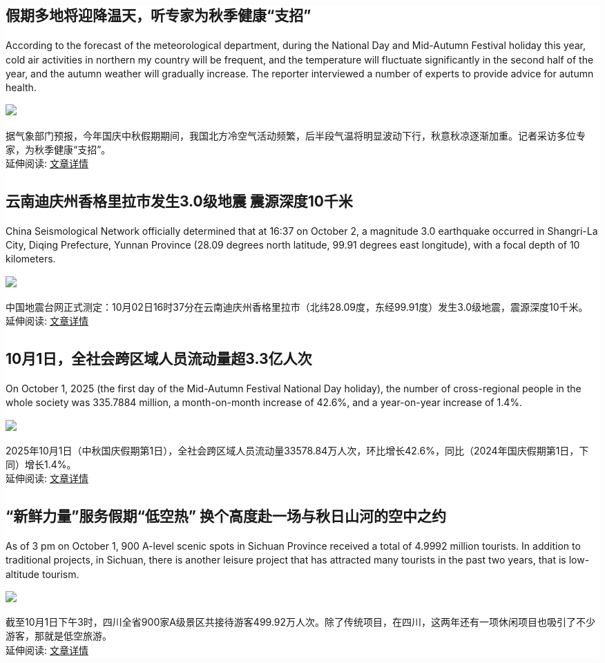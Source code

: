 <qrcode title="泽连斯基称已与特朗普讨论援乌远程武器相关议题" image="https://p3.img.cctvpic.com/photoworkspace/2025/10/02/2025100217285919784.jpg" />   

## 假期多地将迎降温天，听专家为秋季健康“支招”   
According to the forecast of the meteorological department, during the National Day and Mid-Autumn Festival holiday this year, cold air activities in northern my country will be frequent, and the temperature will fluctuate significantly in the second half of the year, and the autumn weather will gradually increase. The reporter interviewed a number of experts to provide advice for autumn health.   

<img src="https://p2.img.cctvpic.com/photoworkspace/2025/10/02/2025100217085443411.jpg" />   

据气象部门预报，今年国庆中秋假期期间，我国北方冷空气活动频繁，后半段气温将明显波动下行，秋意秋凉逐渐加重。记者采访多位专家，为秋季健康“支招”。   
延伸阅读: [文章详情](https://news.cctv.com/2025/10/02/ARTI7O2D7b172HJnQtyXHefr251002.shtml)   

<qrcode title="假期多地将迎降温天，听专家为秋季健康“支招”" image="https://p2.img.cctvpic.com/photoworkspace/2025/10/02/2025100217085443411.jpg" />   

## 云南迪庆州香格里拉市发生3.0级地震 震源深度10千米   
China Seismological Network officially determined that at 16:37 on October 2, a magnitude 3.0 earthquake occurred in Shangri-La City, Diqing Prefecture, Yunnan Province (28.09 degrees north latitude, 99.91 degrees east longitude), with a focal depth of 10 kilometers.   

<img src="https://p3.img.cctvpic.com/photoworkspace/2021/10/27/2021102710002599051.jpg" />   

中国地震台网正式测定：10月02日16时37分在云南迪庆州香格里拉市（北纬28.09度，东经99.91度）发生3.0级地震，震源深度10千米。   
延伸阅读: [文章详情](https://news.cctv.com/2025/10/02/ARTID3nZ6RRYmEeQ3XjgMzSP251002.shtml)   

<qrcode title="云南迪庆州香格里拉市发生3.0级地震 震源深度10千米" image="https://p3.img.cctvpic.com/photoworkspace/2021/10/27/2021102710002599051.jpg" />   

## 10月1日，全社会跨区域人员流动量超3.3亿人次   
On October 1, 2025 (the first day of the Mid-Autumn Festival National Day holiday), the number of cross-regional people in the whole society was 335.7884 million, a month-on-month increase of 42.6%, and a year-on-year increase of 1.4%.   

<img src="https://p4.img.cctvpic.com/photoworkspace/2025/10/02/2025100216545936201.jpg" />   

2025年10月1日（中秋国庆假期第1日），全社会跨区域人员流动量33578.84万人次，环比增长42.6%，同比（2024年国庆假期第1日，下同）增长1.4%。   
延伸阅读: [文章详情](https://news.cctv.com/2025/10/02/ARTIcMnln9IFC0UcvKBAgXTC251002.shtml)   

<qrcode title="10月1日，全社会跨区域人员流动量超3.3亿人次" image="https://p4.img.cctvpic.com/photoworkspace/2025/10/02/2025100216545936201.jpg" />   

## “新鲜力量”服务假期“低空热” 换个高度赴一场与秋日山河的空中之约   
As of 3 pm on October 1, 900 A-level scenic spots in Sichuan Province received a total of 4.9992 million tourists. In addition to traditional projects, in Sichuan, there is another leisure project that has attracted many tourists in the past two years, that is low-altitude tourism.   

<img src="https://p4.img.cctvpic.com/photoworkspace/2025/10/02/2025100216252126379.png" />   

截至10月1日下午3时，四川全省900家A级景区共接待游客499.92万人次。除了传统项目，在四川，这两年还有一项休闲项目也吸引了不少游客，那就是低空旅游。   
延伸阅读: [文章详情](https://news.cctv.com/2025/10/02/ARTIb99FVe2VQ3il2x0jnQAd251002.shtml)   
